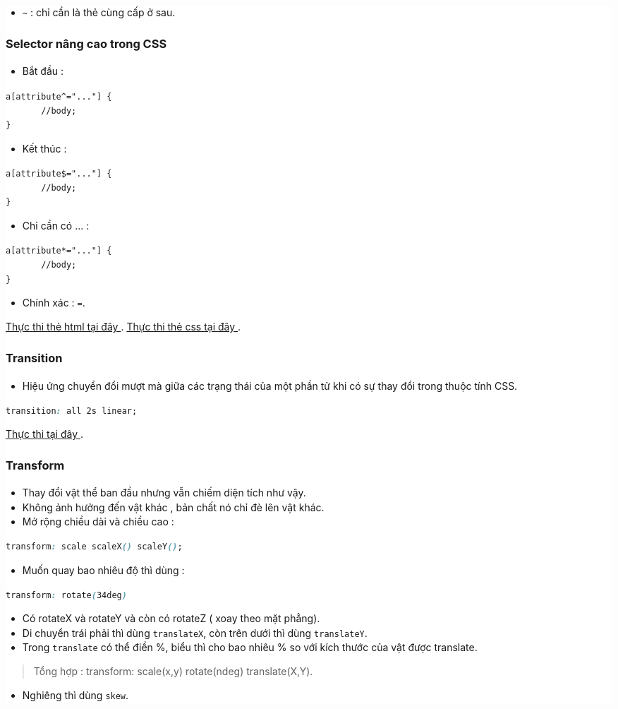 - ```~``` : chỉ cần là thẻ cùng cấp ở sau.

### Selector nâng cao trong CSS
- Bắt đầu : 
```
a[attribute^="..."] {
       //body;
}
```
- Kết thúc : 
```
a[attribute$="..."] {
       //body;
}
```
- Chỉ cần có ... : 
```
a[attribute*="..."] {
       //body;
}
```

- Chính xác :  ```=```.

[Thực thi thẻ html tại đây ](html/selectorHigh.html) .
[Thực thi thẻ css tại đây ](css/sel.css) .

### Transition
- Hiệu ứng chuyển đổi mượt mà giữa các trạng thái của một phần tử khi có sự thay đổi trong thuộc tính CSS.

```css
transition: all 2s linear;
```
[Thực thi tại đây ](css/child.css) .

### Transform
- Thay đổi vật thể ban đầu nhưng vẫn chiếm diện tích như vậy.
- Không ảnh hưởng đến vật khác , bản chất nó chỉ đè lên vật khác.
- Mở rộng chiều dài và chiều cao : 
```css
transform: scale scaleX() scaleY();
```
- Muốn quay bao nhiêu độ thì dùng :
```css
transform: rotate(34deg)
```

- Có rotateX và rotateY và còn có rotateZ ( xoay theo mặt phẳng).
- Di chuyển trái phải thì dùng ```translateX```, còn trên dưới thì dùng ```translateY```.
- Trong ```translate``` có thể điền %, biểu thì cho bao nhiêu % so với kích thước của vật được translate.
> Tổng hợp : transform: scale(x,y) rotate(ndeg) translate(X,Y).
- Nghiêng thì dùng ```skew```.
